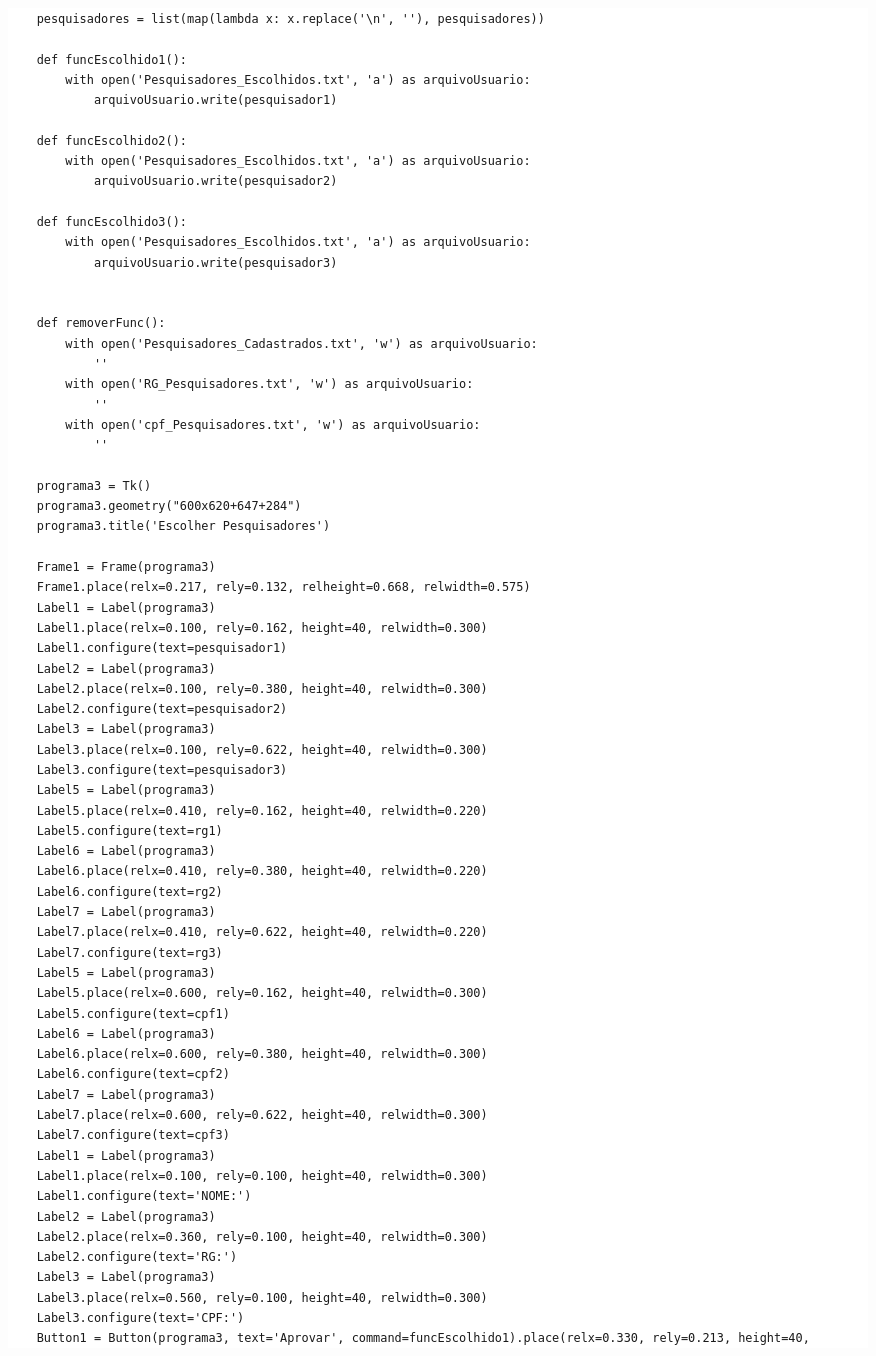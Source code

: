         pesquisadores = list(map(lambda x: x.replace('\n', ''), pesquisadores))

        def funcEscolhido1():
            with open('Pesquisadores_Escolhidos.txt', 'a') as arquivoUsuario:
                arquivoUsuario.write(pesquisador1)

        def funcEscolhido2():
            with open('Pesquisadores_Escolhidos.txt', 'a') as arquivoUsuario:
                arquivoUsuario.write(pesquisador2)

        def funcEscolhido3():
            with open('Pesquisadores_Escolhidos.txt', 'a') as arquivoUsuario:
                arquivoUsuario.write(pesquisador3)


        def removerFunc():
            with open('Pesquisadores_Cadastrados.txt', 'w') as arquivoUsuario:
                ''
            with open('RG_Pesquisadores.txt', 'w') as arquivoUsuario:
                ''
            with open('cpf_Pesquisadores.txt', 'w') as arquivoUsuario:
                ''

        programa3 = Tk()
        programa3.geometry("600x620+647+284")
        programa3.title('Escolher Pesquisadores')

        Frame1 = Frame(programa3)
        Frame1.place(relx=0.217, rely=0.132, relheight=0.668, relwidth=0.575)
        Label1 = Label(programa3)
        Label1.place(relx=0.100, rely=0.162, height=40, relwidth=0.300)
        Label1.configure(text=pesquisador1)
        Label2 = Label(programa3)
        Label2.place(relx=0.100, rely=0.380, height=40, relwidth=0.300)
        Label2.configure(text=pesquisador2)
        Label3 = Label(programa3)
        Label3.place(relx=0.100, rely=0.622, height=40, relwidth=0.300)
        Label3.configure(text=pesquisador3)
        Label5 = Label(programa3)
        Label5.place(relx=0.410, rely=0.162, height=40, relwidth=0.220)
        Label5.configure(text=rg1)
        Label6 = Label(programa3)
        Label6.place(relx=0.410, rely=0.380, height=40, relwidth=0.220)
        Label6.configure(text=rg2)
        Label7 = Label(programa3)
        Label7.place(relx=0.410, rely=0.622, height=40, relwidth=0.220)
        Label7.configure(text=rg3)
        Label5 = Label(programa3)
        Label5.place(relx=0.600, rely=0.162, height=40, relwidth=0.300)
        Label5.configure(text=cpf1)
        Label6 = Label(programa3)
        Label6.place(relx=0.600, rely=0.380, height=40, relwidth=0.300)
        Label6.configure(text=cpf2)
        Label7 = Label(programa3)
        Label7.place(relx=0.600, rely=0.622, height=40, relwidth=0.300)
        Label7.configure(text=cpf3)
        Label1 = Label(programa3)
        Label1.place(relx=0.100, rely=0.100, height=40, relwidth=0.300)
        Label1.configure(text='NOME:')
        Label2 = Label(programa3)
        Label2.place(relx=0.360, rely=0.100, height=40, relwidth=0.300)
        Label2.configure(text='RG:')
        Label3 = Label(programa3)
        Label3.place(relx=0.560, rely=0.100, height=40, relwidth=0.300)
        Label3.configure(text='CPF:')
        Button1 = Button(programa3, text='Aprovar', command=funcEscolhido1).place(relx=0.330, rely=0.213, height=40,